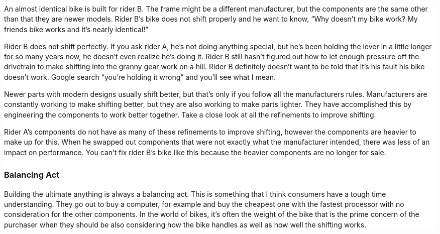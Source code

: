 An almost identical bike is built for rider B. The frame might be a different manufacturer, but the components are the same other than that they are newer models. Rider B’s bike does not shift properly and he want to know, “Why doesn’t my bike work? My friends bike works and it’s nearly identical!”

Rider B does not shift perfectly. If you ask rider A, he’s not doing anything special, but he’s been holding the lever in a little longer for so many years now, he doesn’t even realize he’s doing it. Rider B still hasn’t figured out how to let enough pressure off the drivetrain to make shifting into the granny gear work on a hill. Rider B definitely doesn’t want to be told that it’s his fault his bike doesn’t work. Google search “you’re holding it wrong” and you’ll see what I mean.

Newer parts with modern designs usually shift better, but that’s only if you follow all the manufacturers rules. Manufacturers are constantly working to make shifting better, but they are also working to make parts lighter. They have accomplished this by engineering the components to work better together. Take a close look at all the refinements to improve shifting.

Rider A’s components do not have as many of these refinements to improve shifting, however the components are heavier to make up for this. When he swapped out components that were not exactly what the manufacturer intended, there was less of an impact on performance. You can’t fix rider B’s bike like this because the heavier components are no longer for sale.

### Balancing Act ###
Building the ultimate anything is always a balancing act. This is something that I think consumers have a tough time understanding. They go out to buy a computer, for example and buy the cheapest one with the fastest processor with no consideration for the other components. In the world of bikes, it’s often the weight of the bike that is the prime concern of the purchaser when they should be also considering how the bike handles as well as how well the shifting works.
